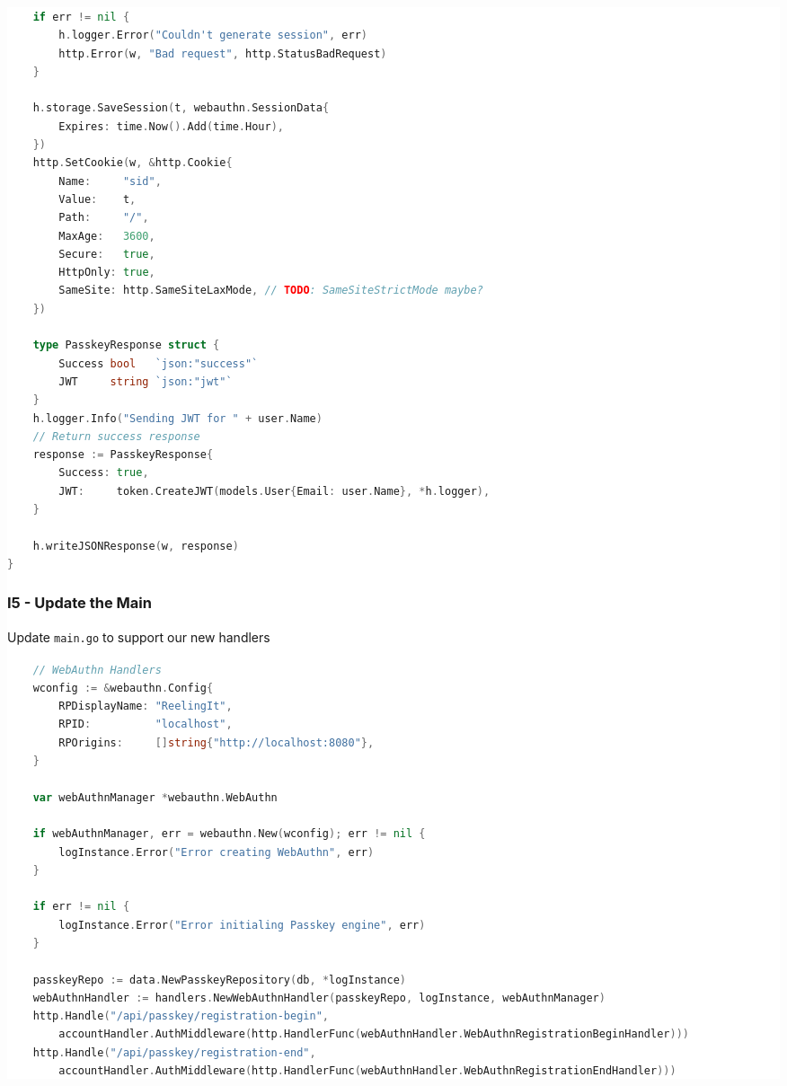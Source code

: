 ```go
	if err != nil {
		h.logger.Error("Couldn't generate session", err)
		http.Error(w, "Bad request", http.StatusBadRequest)
	}

	h.storage.SaveSession(t, webauthn.SessionData{
		Expires: time.Now().Add(time.Hour),
	})
	http.SetCookie(w, &http.Cookie{
		Name:     "sid",
		Value:    t,
		Path:     "/",
		MaxAge:   3600,
		Secure:   true,
		HttpOnly: true,
		SameSite: http.SameSiteLaxMode, // TODO: SameSiteStrictMode maybe?
	})

	type PasskeyResponse struct {
		Success bool   `json:"success"`
		JWT     string `json:"jwt"`
	}
	h.logger.Info("Sending JWT for " + user.Name)
	// Return success response
	response := PasskeyResponse{
		Success: true,
		JWT:     token.CreateJWT(models.User{Email: user.Name}, *h.logger),
	}

	h.writeJSONResponse(w, response)
}

```

### I5 - Update the Main

Update `main.go` to support our new handlers

```go
	// WebAuthn Handlers
	wconfig := &webauthn.Config{
		RPDisplayName: "ReelingIt",
		RPID:          "localhost",
		RPOrigins:     []string{"http://localhost:8080"},
	}

	var webAuthnManager *webauthn.WebAuthn

	if webAuthnManager, err = webauthn.New(wconfig); err != nil {
		logInstance.Error("Error creating WebAuthn", err)
	}

	if err != nil {
		logInstance.Error("Error initialing Passkey engine", err)
	}

	passkeyRepo := data.NewPasskeyRepository(db, *logInstance)
	webAuthnHandler := handlers.NewWebAuthnHandler(passkeyRepo, logInstance, webAuthnManager)
	http.Handle("/api/passkey/registration-begin",
		accountHandler.AuthMiddleware(http.HandlerFunc(webAuthnHandler.WebAuthnRegistrationBeginHandler)))
	http.Handle("/api/passkey/registration-end",
		accountHandler.AuthMiddleware(http.HandlerFunc(webAuthnHandler.WebAuthnRegistrationEndHandler)))
```